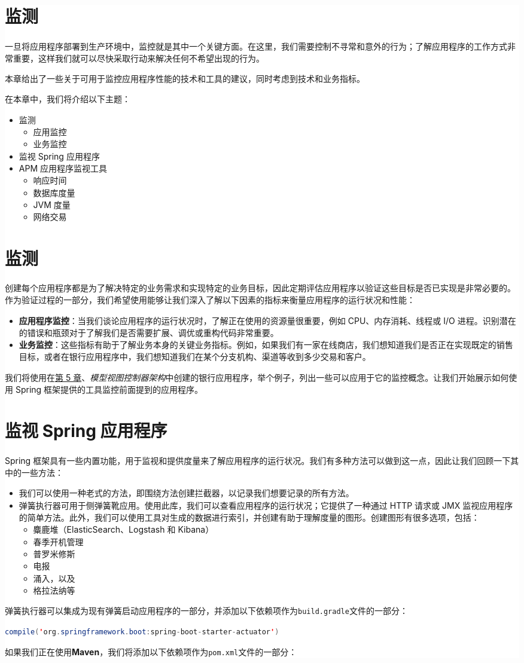 # 监测

一旦将应用程序部署到生产环境中，监控就是其中一个关键方面。在这里，我们需要控制不寻常和意外的行为；了解应用程序的工作方式非常重要，这样我们就可以尽快采取行动来解决任何不希望出现的行为。

本章给出了一些关于可用于监控应用程序性能的技术和工具的建议，同时考虑到技术和业务指标。

在本章中，我们将介绍以下主题：

*   监测
    *   应用监控
    *   业务监控
*   监视 Spring 应用程序
*   APM 应用程序监视工具
    *   响应时间
    *   数据库度量
    *   JVM 度量
    *   网络交易

# 监测

创建每个应用程序都是为了解决特定的业务需求和实现特定的业务目标，因此定期评估应用程序以验证这些目标是否已实现是非常必要的。作为验证过程的一部分，我们希望使用能够让我们深入了解以下因素的指标来衡量应用程序的运行状况和性能：

*   **应用程序监控**：当我们谈论应用程序的运行状况时，了解正在使用的资源量很重要，例如 CPU、内存消耗、线程或 I/O 进程。识别潜在的错误和瓶颈对于了解我们是否需要扩展、调优或重构代码非常重要。
*   **业务监控**：这些指标有助于了解业务本身的关键业务指标。例如，如果我们有一家在线商店，我们想知道我们是否正在实现既定的销售目标，或者在银行应用程序中，我们想知道我们在某个分支机构、渠道等收到多少交易和客户。

我们将使用在[第 5 章](05.html)、*模型视图控制器架构*中创建的银行应用程序，举个例子，列出一些可以应用于它的监控概念。让我们开始展示如何使用 Spring 框架提供的工具监控前面提到的应用程序。

# 监视 Spring 应用程序

Spring 框架具有一些内置功能，用于监视和提供度量来了解应用程序的运行状况。我们有多种方法可以做到这一点，因此让我们回顾一下其中的一些方法：

*   我们可以使用一种老式的方法，即围绕方法创建拦截器，以记录我们想要记录的所有方法。
*   弹簧执行器可用于侧弹簧靴应用。使用此库，我们可以查看应用程序的运行状况；它提供了一种通过 HTTP 请求或 JMX 监视应用程序的简单方法。此外，我们可以使用工具对生成的数据进行索引，并创建有助于理解度量的图形。创建图形有很多选项，包括：
    *   麋鹿堆（ElasticSearch、Logstash 和 Kibana）
    *   春季开机管理
    *   普罗米修斯
    *   电报
    *   涌入，以及
    *   格拉法纳等

弹簧执行器可以集成为现有弹簧启动应用程序的一部分，并添加以下依赖项作为`build.gradle`文件的一部分：

```java
compile('org.springframework.boot:spring-boot-starter-actuator')
```

如果我们正在使用**Maven**，我们将添加以下依赖项作为`pom.xml`文件的一部分：
